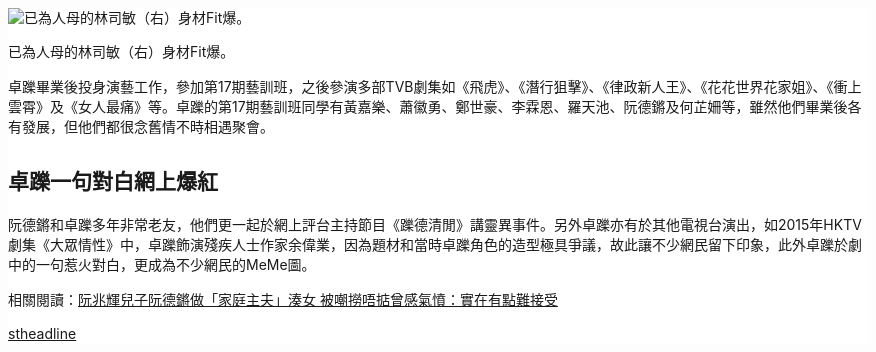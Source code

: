  ![已為人母的林司敏（右）身材Fit爆。](https://image.hkhl.hk/f/1024p0/0x0/100/none/b6c5b2890482764c44f4a090bbccd2c9/2023-10/YUENTAK_029.jpg)


已為人母的林司敏（右）身材Fit爆。


卓躒畢業後投身演藝工作，參加第17期藝訓班，之後參演多部TVB劇集如《飛虎》、《潛行狙擊》、《律政新人王》、《花花世界花家姐》、《衝上雲霄》及《女人最痛》等。卓躒的第17期藝訓班同學有黃嘉樂、蕭徽勇、鄭世豪、李霖恩、羅天池、阮德鏘及何芷姍等，雖然他們畢業後各有發展，但他們都很念舊情不時相遇聚會。

卓躒一句對白網上爆紅
----------

阮德鏘和卓躒多年非常老友，他們更一起於網上評台主持節目《躒德清閒》講靈異事件。另外卓躒亦有於其他電視台演出，如2015年HKTV劇集《大眾情性》中，卓躒飾演殘疾人士作家余偉業，因為題材和當時卓躒角色的造型極具爭議，故此讓不少網民留下印象，此外卓躒於劇中的一句惹火對白，更成為不少網民的MeMe圖。

相關閱讀：[阮兆輝兒子阮德鏘做「家庭主夫」湊女 被嘲撈唔掂曾感氣憤：實在有點難接受](https://www.stheadline.com/realtime-entertainment/3381043/%E9%98%AE%E5%85%86%E8%BC%9D%E5%85%92%E5%AD%90%E9%98%AE%E5%BE%B7%E9%8F%98%E5%81%9A%E5%AE%B6%E5%BA%AD%E4%B8%BB%E5%A4%AB%E6%B9%8A%E5%A5%B3-%E8%A2%AB%E5%98%B2%E6%92%88%E5%94%94%E6%8E%82%E6%9B%BE%E6%84%9F%E6%B0%A3%E6%86%A4%E5%AF%A6%E5%9C%A8%E6%9C%89%E9%BB%9E%E9%9B%A3%E6%8E%A5%E5%8F%97)

[stheadline](https://std.stheadline.com/realtime/article/2051614/即時-娛樂-TVB藝訓班出身演員驚傳逝世-曾參演-飛虎-衝上雲霄-與粵劇名伶之子為同學)
